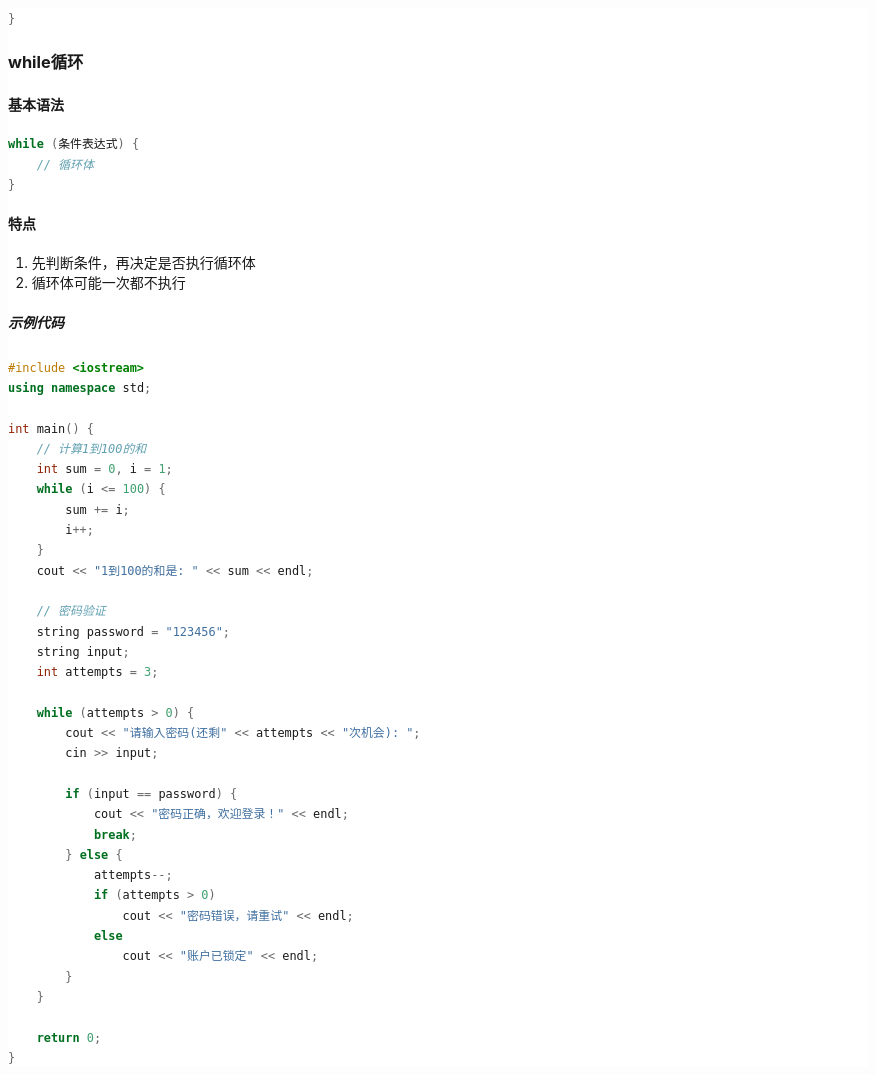 ```cpp
}
```

### while循环

#### 基本语法
```cpp
while (条件表达式) {
    // 循环体
}
```

#### 特点
1. 先判断条件，再决定是否执行循环体
2. 循环体可能一次都不执行

##### 示例代码
```cpp
#include <iostream>
using namespace std;

int main() {
    // 计算1到100的和
    int sum = 0, i = 1;
    while (i <= 100) {
        sum += i;
        i++;
    }
    cout << "1到100的和是: " << sum << endl;

    // 密码验证
    string password = "123456";
    string input;
    int attempts = 3;
    
    while (attempts > 0) {
        cout << "请输入密码(还剩" << attempts << "次机会): ";
        cin >> input;
        
        if (input == password) {
            cout << "密码正确，欢迎登录！" << endl;
            break;
        } else {
            attempts--;
            if (attempts > 0)
                cout << "密码错误，请重试" << endl;
            else
                cout << "账户已锁定" << endl;
        }
    }

    return 0;
}
```
